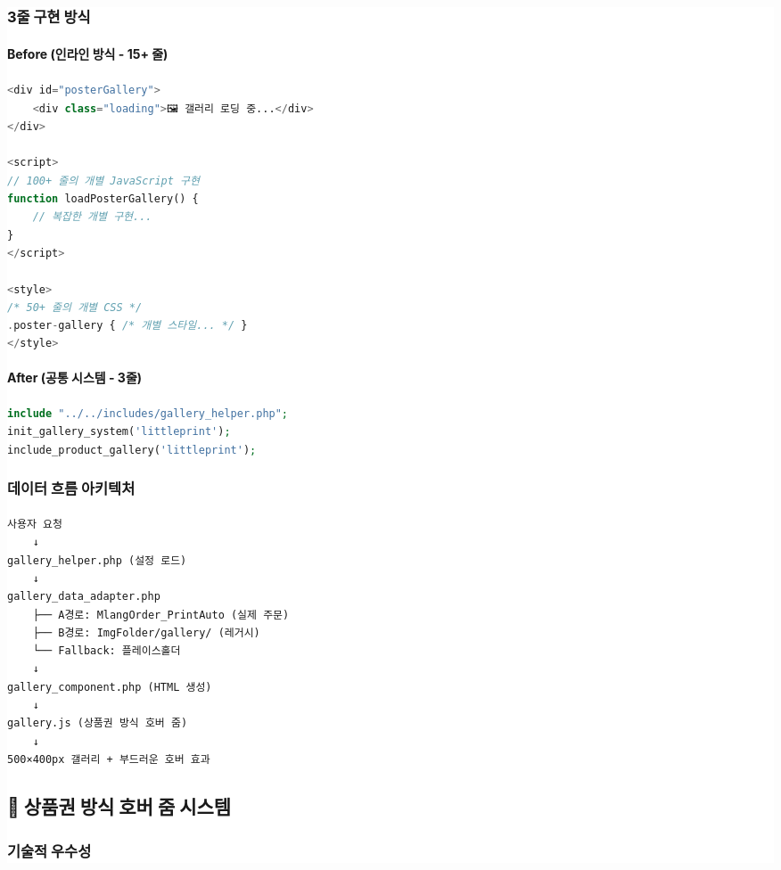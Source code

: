 ### **3줄 구현 방식**

#### **Before (인라인 방식 - 15+ 줄)**
```php
<div id="posterGallery">
    <div class="loading">🖼️ 갤러리 로딩 중...</div>
</div>

<script>
// 100+ 줄의 개별 JavaScript 구현
function loadPosterGallery() {
    // 복잡한 개별 구현...
}
</script>

<style>
/* 50+ 줄의 개별 CSS */
.poster-gallery { /* 개별 스타일... */ }
</style>
```

#### **After (공통 시스템 - 3줄)**
```php
include "../../includes/gallery_helper.php";
init_gallery_system('littleprint');
include_product_gallery('littleprint');
```

### **데이터 흐름 아키텍처**

```
사용자 요청
    ↓
gallery_helper.php (설정 로드)
    ↓
gallery_data_adapter.php
    ├── A경로: MlangOrder_PrintAuto (실제 주문)
    ├── B경로: ImgFolder/gallery/ (레거시)
    └── Fallback: 플레이스홀더
    ↓
gallery_component.php (HTML 생성)
    ↓
gallery.js (상품권 방식 호버 줌)
    ↓
500×400px 갤러리 + 부드러운 호버 효과
```

## 🎨 상품권 방식 호버 줌 시스템

### **기술적 우수성**
